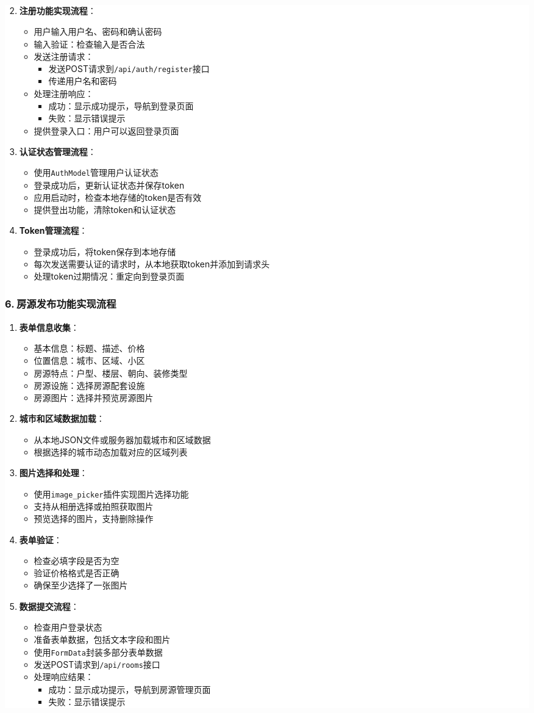 2. **注册功能实现流程**：
   - 用户输入用户名、密码和确认密码
   - 输入验证：检查输入是否合法
   - 发送注册请求：
     - 发送POST请求到`/api/auth/register`接口
     - 传递用户名和密码
   - 处理注册响应：
     - 成功：显示成功提示，导航到登录页面
     - 失败：显示错误提示
   - 提供登录入口：用户可以返回登录页面

3. **认证状态管理流程**：
   - 使用`AuthModel`管理用户认证状态
   - 登录成功后，更新认证状态并保存token
   - 应用启动时，检查本地存储的token是否有效
   - 提供登出功能，清除token和认证状态

4. **Token管理流程**：
   - 登录成功后，将token保存到本地存储
   - 每次发送需要认证的请求时，从本地获取token并添加到请求头
   - 处理token过期情况：重定向到登录页面

### 6. 房源发布功能实现流程

1. **表单信息收集**：
   - 基本信息：标题、描述、价格
   - 位置信息：城市、区域、小区
   - 房源特点：户型、楼层、朝向、装修类型
   - 房源设施：选择房源配套设施
   - 房源图片：选择并预览房源图片

2. **城市和区域数据加载**：
   - 从本地JSON文件或服务器加载城市和区域数据
   - 根据选择的城市动态加载对应的区域列表

3. **图片选择和处理**：
   - 使用`image_picker`插件实现图片选择功能
   - 支持从相册选择或拍照获取图片
   - 预览选择的图片，支持删除操作

4. **表单验证**：
   - 检查必填字段是否为空
   - 验证价格格式是否正确
   - 确保至少选择了一张图片

5. **数据提交流程**：
   - 检查用户登录状态
   - 准备表单数据，包括文本字段和图片
   - 使用`FormData`封装多部分表单数据
   - 发送POST请求到`/api/rooms`接口
   - 处理响应结果：
     - 成功：显示成功提示，导航到房源管理页面
     - 失败：显示错误提示
